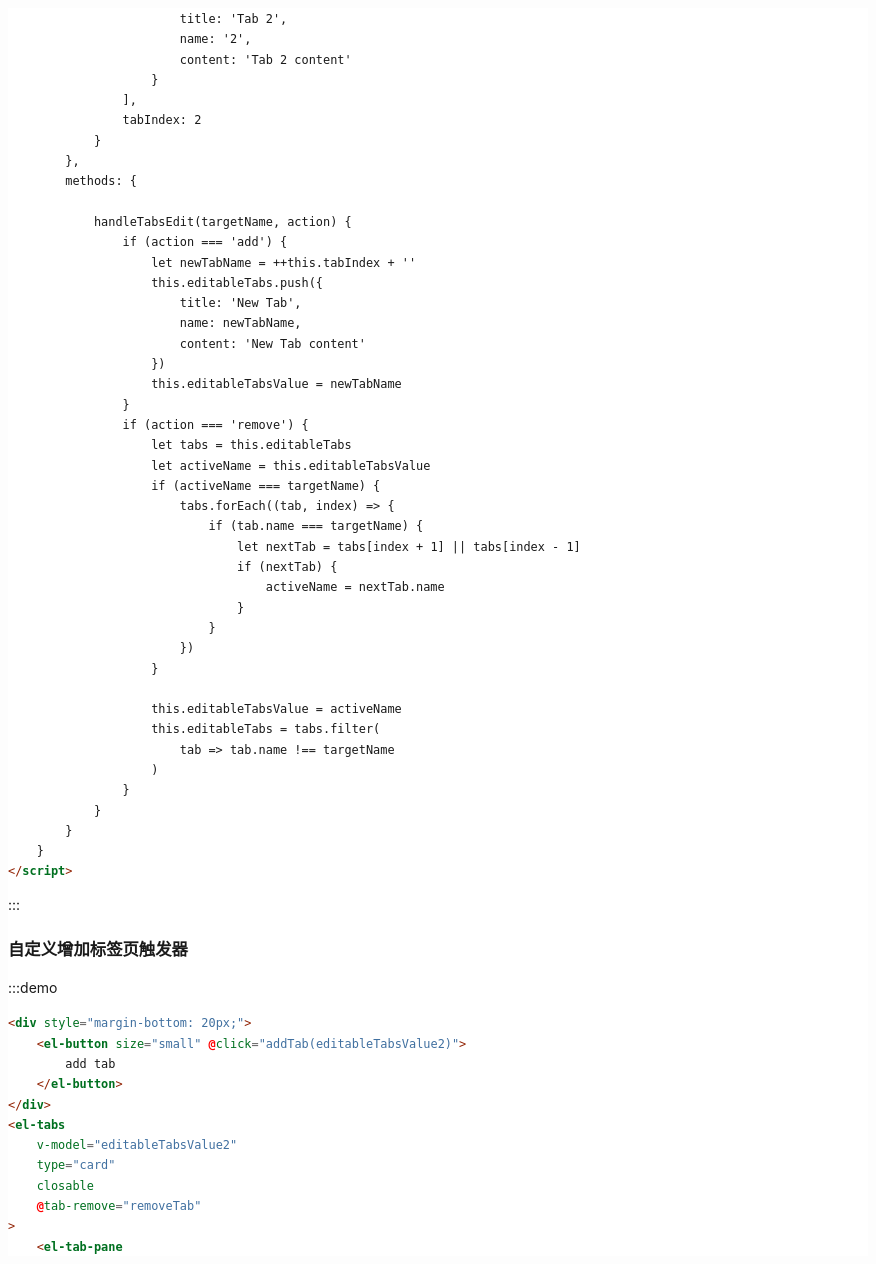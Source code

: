 ```html
                        title: 'Tab 2',
                        name: '2',
                        content: 'Tab 2 content'
                    }
                ],
                tabIndex: 2
            }
        },
        methods: {
          
            handleTabsEdit(targetName, action) {
                if (action === 'add') {
                    let newTabName = ++this.tabIndex + ''
                    this.editableTabs.push({
                        title: 'New Tab',
                        name: newTabName,
                        content: 'New Tab content'
                    })
                    this.editableTabsValue = newTabName
                }
                if (action === 'remove') {
                    let tabs = this.editableTabs
                    let activeName = this.editableTabsValue
                    if (activeName === targetName) {
                        tabs.forEach((tab, index) => {
                            if (tab.name === targetName) {
                                let nextTab = tabs[index + 1] || tabs[index - 1]
                                if (nextTab) {
                                    activeName = nextTab.name
                                }
                            }
                        })
                    }

                    this.editableTabsValue = activeName
                    this.editableTabs = tabs.filter(
                        tab => tab.name !== targetName
                    )
                }
            }
        }
    }
</script>
```

:::

### 自定义增加标签页触发器

:::demo

```html
<div style="margin-bottom: 20px;">
    <el-button size="small" @click="addTab(editableTabsValue2)">
        add tab
    </el-button>
</div>
<el-tabs
    v-model="editableTabsValue2"
    type="card"
    closable
    @tab-remove="removeTab"
>
    <el-tab-pane
```
